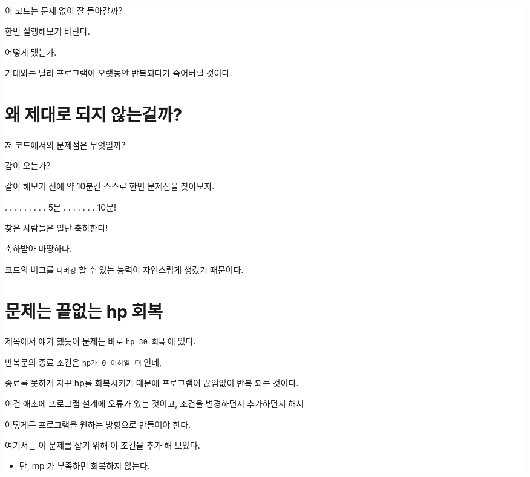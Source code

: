 이 코드는 문제 없이 잘 돌아갈까?

한번 실행해보기 바란다.

어떻게 됐는가.

기대와는 달리 프로그램이 오랫동안 반복되다가 죽어버릴 것이다.

# 왜 제대로 되지 않는걸까?

저 코드에서의 문제점은 무엇일까?

감이 오는가?

같이 해보기 전에 약 10분간 스스로 한번 문제점을 찾아보자.

.
.
.
.
.
.
.
.
.
5분
.
.
.
.
.
.
.
10분!

찾은 사람들은 일단 축하한다!

축하받아 마땅하다.

코드의 버그를 `디버깅` 할 수 있는 능력이 자연스럽게 생겼기 때문이다.

# 문제는 끝없는 hp 회복

제목에서 얘기 했듯이 문제는 바로 `hp 30 회복` 에 있다.

반복문의 종료 조건은 `hp가 0 이하일 때` 인데, 

종료를 못하게 자꾸 hp를 회복시키기 때문에 프로그램이 끊임없이 반복 되는 것이다.

이건 애초에 프로그램 설계에 오류가 있는 것이고, 조건을 변경하던지 추가하던지 해서

어떻게든 프로그램을 원하는 방향으로 만들어야 한다.

여기서는 이 문제를 잡기 위해 이 조건을 추가 해 보았다.

- 단, mp 가 부족하면 회복하지 않는다.
